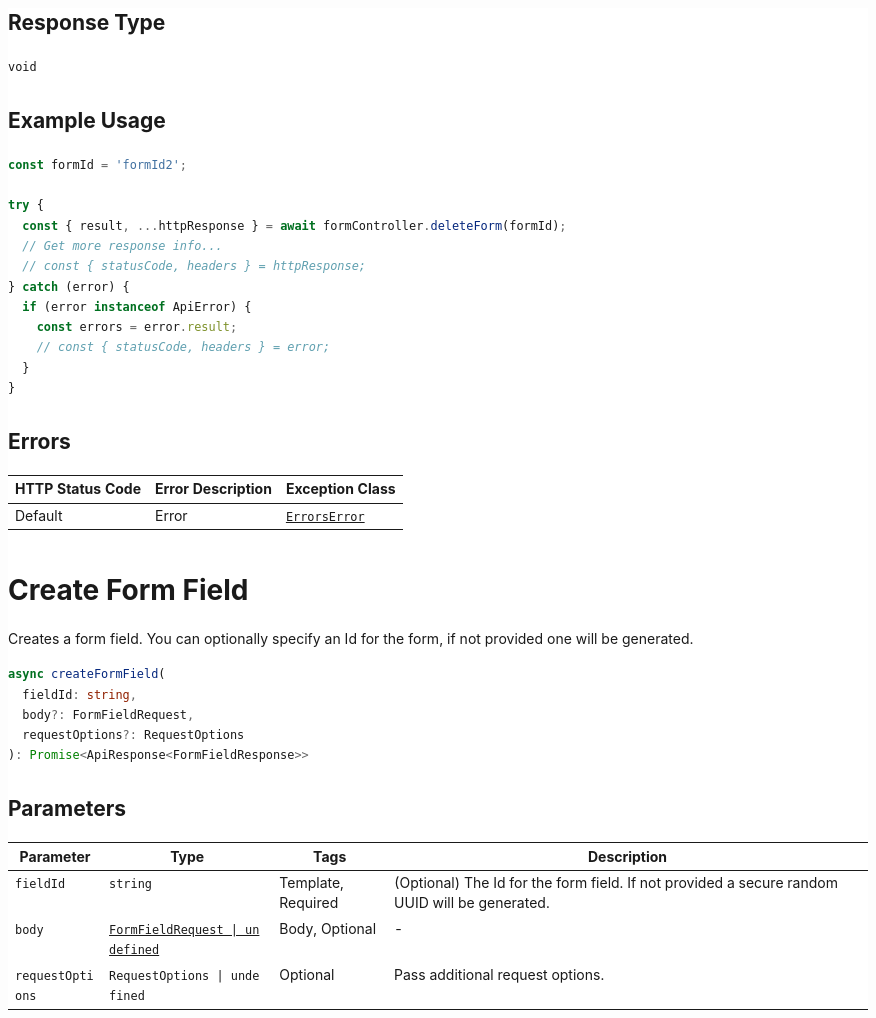 ## Response Type

`void`

## Example Usage

```ts
const formId = 'formId2';

try {
  const { result, ...httpResponse } = await formController.deleteForm(formId);
  // Get more response info...
  // const { statusCode, headers } = httpResponse;
} catch (error) {
  if (error instanceof ApiError) {
    const errors = error.result;
    // const { statusCode, headers } = error;
  }
}
```

## Errors

| HTTP Status Code | Error Description | Exception Class |
|  --- | --- | --- |
| Default | Error | [`ErrorsError`](../../doc/models/errors-error.md) |


# Create Form Field

Creates a form field.  You can optionally specify an Id for the form, if not provided one will be generated.

```ts
async createFormField(
  fieldId: string,
  body?: FormFieldRequest,
  requestOptions?: RequestOptions
): Promise<ApiResponse<FormFieldResponse>>
```

## Parameters

| Parameter | Type | Tags | Description |
|  --- | --- | --- | --- |
| `fieldId` | `string` | Template, Required | (Optional) The Id for the form field. If not provided a secure random UUID will be generated. |
| `body` | [`FormFieldRequest \| undefined`](../../doc/models/form-field-request.md) | Body, Optional | - |
| `requestOptions` | `RequestOptions \| undefined` | Optional | Pass additional request options. |
